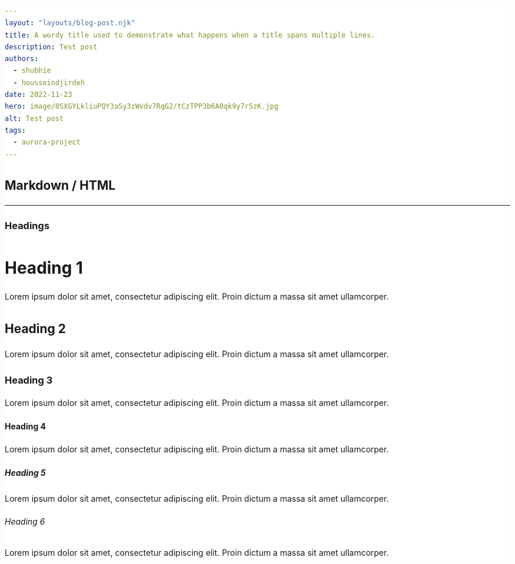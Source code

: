 ```yaml
---
layout: "layouts/blog-post.njk"
title: A wordy title used to demonstrate what happens when a title spans multiple lines.
description: Test post
authors:
  - shubhie
  - housseindjirdeh
date: 2022-11-23
hero: image/0SXGYLkliuPQY3aSy3zWvdv7RqG2/tCzTPP3b6A0qk9y7rSzK.jpg
alt: Test post
tags:
  - aurora-project
---
```


## Markdown / HTML

---

### Headings

# Heading 1

Lorem ipsum dolor sit amet, consectetur adipiscing elit. Proin dictum a massa
sit amet ullamcorper.

## Heading 2

Lorem ipsum dolor sit amet, consectetur adipiscing elit. Proin dictum a massa
sit amet ullamcorper.

### Heading 3

Lorem ipsum dolor sit amet, consectetur adipiscing elit. Proin dictum a massa
sit amet ullamcorper.

#### Heading 4

Lorem ipsum dolor sit amet, consectetur adipiscing elit. Proin dictum a massa
sit amet ullamcorper.

##### Heading 5

Lorem ipsum dolor sit amet, consectetur adipiscing elit. Proin dictum a massa
sit amet ullamcorper.

###### Heading 6

Lorem ipsum dolor sit amet, consectetur adipiscing elit. Proin dictum a massa
sit amet ullamcorper.
